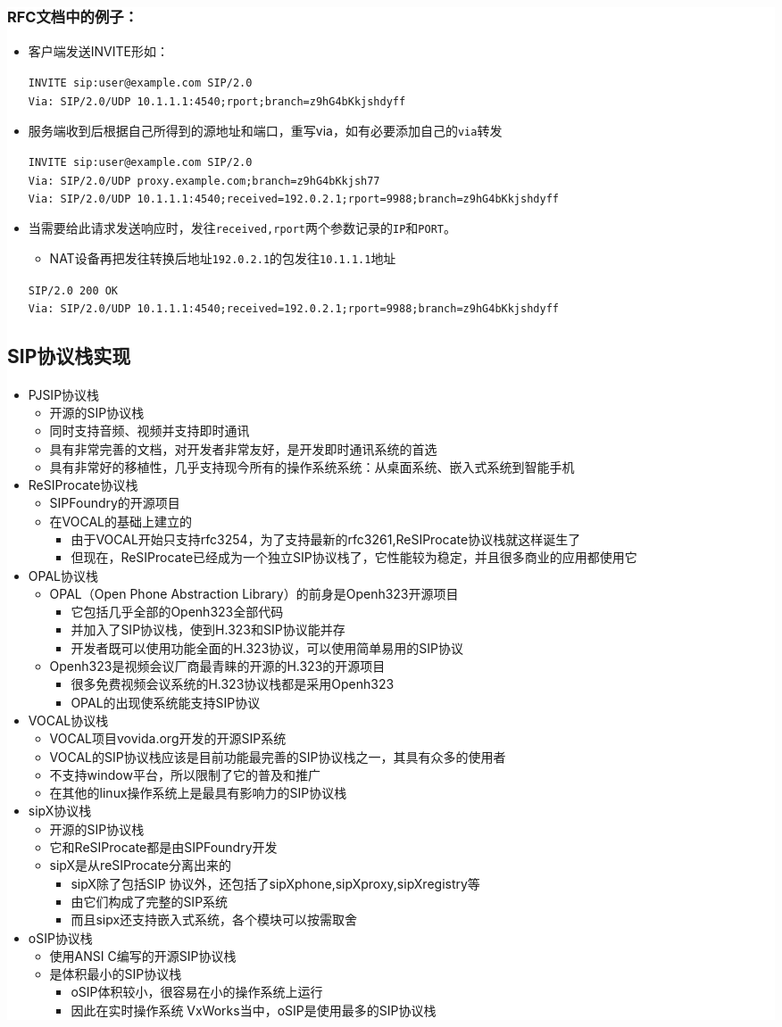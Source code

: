 ### RFC文档中的例子：

- 客户端发送INVITE形如：

  ```http
  INVITE sip:user@example.com SIP/2.0
  Via: SIP/2.0/UDP 10.1.1.1:4540;rport;branch=z9hG4bKkjshdyff
  ```

- 服务端收到后根据自己所得到的源地址和端口，重写via，如有必要添加自己的`via`转发

  ```http
  INVITE sip:user@example.com SIP/2.0
  Via: SIP/2.0/UDP proxy.example.com;branch=z9hG4bKkjsh77
  Via: SIP/2.0/UDP 10.1.1.1:4540;received=192.0.2.1;rport=9988;branch=z9hG4bKkjshdyff
  ```

- 当需要给此请求发送响应时，发往`received,rport`两个参数记录的`IP`和`PORT`。

  - NAT设备再把发往转换后地址`192.0.2.1`的包发往`10.1.1.1`地址

  ```http
  SIP/2.0 200 OK
  Via: SIP/2.0/UDP 10.1.1.1:4540;received=192.0.2.1;rport=9988;branch=z9hG4bKkjshdyff
  ```

  



## SIP协议栈实现

- PJSIP协议栈
  - 开源的SIP协议栈
  - 同时支持音频、视频并支持即时通讯
  - 具有非常完善的文档，对开发者非常友好，是开发即时通讯系统的首选
  - 具有非常好的移植性，几乎支持现今所有的操作系统系统：从桌面系统、嵌入式系统到智能手机
- ReSIProcate协议栈
  - SIPFoundry的开源项目
  - 在VOCAL的基础上建立的
    - 由于VOCAL开始只支持rfc3254，为了支持最新的rfc3261,ReSIProcate协议栈就这样诞生了
    - 但现在，ReSIProcate已经成为一个独立SIP协议栈了，它性能较为稳定，并且很多商业的应用都使用它
- OPAL协议栈
  - OPAL（Open Phone Abstraction Library）的前身是Openh323开源项目
    - 它包括几乎全部的Openh323全部代码
    - 并加入了SIP协议栈，使到H.323和SIP协议能并存
    - 开发者既可以使用功能全面的H.323协议，可以使用简单易用的SIP协议
  - Openh323是视频会议厂商最青睐的开源的H.323的开源项目
    - 很多免费视频会议系统的H.323协议栈都是采用Openh323
    - OPAL的出现使系统能支持SIP协议
- VOCAL协议栈
  - VOCAL项目vovida.org开发的开源SIP系统
  - VOCAL的SIP协议栈应该是目前功能最完善的SIP协议栈之一，其具有众多的使用者
  - 不支持window平台，所以限制了它的普及和推广
  - 在其他的linux操作系统上是最具有影响力的SIP协议栈
- sipX协议栈
  - 开源的SIP协议栈
  - 它和ReSIProcate都是由SIPFoundry开发
  - sipX是从reSIProcate分离出来的
    - sipX除了包括SIP 协议外，还包括了sipXphone,sipXproxy,sipXregistry等
    - 由它们构成了完整的SIP系统
    - 而且sipx还支持嵌入式系统，各个模块可以按需取舍
- oSIP协议栈
  - 使用ANSI C编写的开源SIP协议栈
  - 是体积最小的SIP协议栈
    - oSIP体积较小，很容易在小的操作系统上运行
    - 因此在实时操作系统 VxWorks当中，oSIP是使用最多的SIP协议栈
